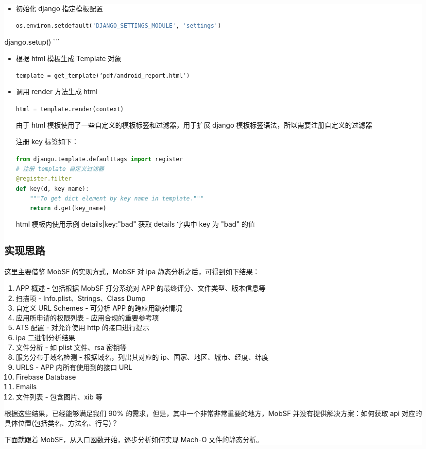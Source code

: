   - 初始化 django 指定模板配置
    
    ```python
    os.environ.setdefault('DJANGO_SETTINGS_MODULE', 'settings')
django.setup()
    ```

  - 根据 html 模板生成 Template 对象
    
    ```python
    template = get_template(‘pdf/android_report.html’)
    ```

  - 调用 render 方法生成 html
    
    ```python
    html = template.render(context)
    ```

    由于 html 模板使用了一些自定义的模板标签和过滤器，用于扩展 django 模板标签语法，所以需要注册自定义的过滤器

    注册 key 标签如下：
    
    ```python
    from django.template.defaulttags import register
    # 注册 template 自定义过滤器
    @register.filter
    def key(d, key_name):
        """To get dict element by key name in template."""
        return d.get(key_name)
    ```
    
    html 模板内使用示例 details|key:"bad" 获取 details 字典中 key 为 "bad" 的值

## 实现思路

这里主要借鉴 MobSF 的实现方式，MobSF 对 ipa 静态分析之后，可得到如下结果：

1. APP 概述 - 包括根据 MobSF 打分系统对 APP 的最终评分、文件类型、版本信息等
2. 扫描项 - Info.plist、Strings、Class Dump
3. 自定义 URL Schemes - 可分析 APP 的跨应用跳转情况
4. 应用所申请的权限列表 - 应用合规的重要参考项
5. ATS 配置 - 对允许使用 http 的接口进行提示
6. ipa 二进制分析结果
7. 文件分析 - 如 plist 文件、rsa 密钥等
8. 服务分布于域名检测 - 根据域名，列出其对应的 ip、国家、地区、城市、经度、纬度
9. URLS - APP 内所有使用到的接口 URL
10. Firebase Database
11. Emails
12. 文件列表 - 包含图片、xib 等

根据这些结果，已经能够满足我们 90% 的需求，但是，其中一个非常非常重要的地方，MobSF 并没有提供解决方案：如何获取 api 对应的具体位置(包括类名、方法名、行号)？

下面就跟着 MobSF，从入口函数开始，逐步分析如何实现 Mach-O 文件的静态分析。
